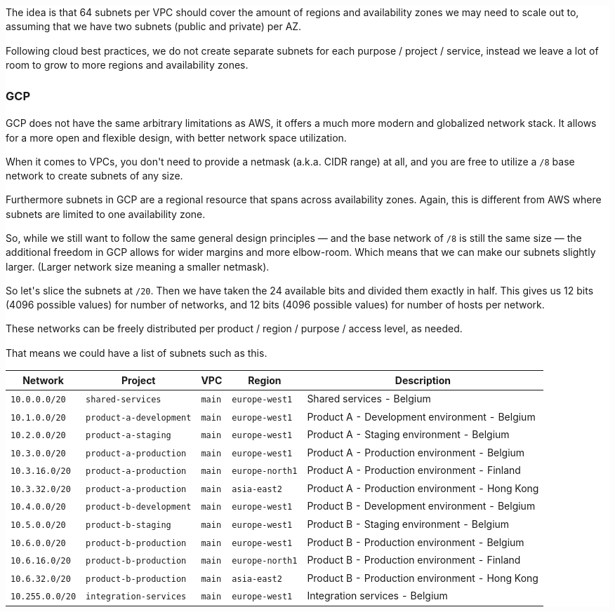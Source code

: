 
The idea is that 64 subnets per VPC should cover the amount of
regions and availability zones we
may need to scale out to, assuming that we have two subnets (public and private) per AZ.

Following cloud best practices,
we do not create separate subnets for each purpose / project / service,
instead we leave a lot of room to grow to more regions and availability zones.

### GCP

GCP does not have the same arbitrary limitations as AWS,
it offers a much more modern and globalized network stack.
It allows for a more open and flexible design, with better network space utilization.

When it comes to VPCs, you don't need to provide a netmask (a.k.a. CIDR range) at all,
and you are free to utilize a `/8` base network to create subnets of any size.

Furthermore subnets in GCP are a regional resource that spans across availability zones.
Again, this is different from AWS where subnets are limited to one availability zone.

So, while we still want to follow the same general design principles —
and the base network of `/8` is still the same size —
the additional freedom in GCP allows for wider margins and more elbow-room.
Which means that we can make our subnets slightly larger.
(Larger network size meaning a smaller netmask).

So let's slice the subnets at `/20`.
Then we have taken the 24 available bits and divided them exactly in half.
This gives us 12 bits (4096 possible values) for number of networks,
and 12 bits (4096 possible values) for number of hosts per network.

These networks can be freely distributed per
product / region  / purpose / access level, as needed.

That means we could have a list of subnets such as this.

Network | Project | VPC | Region | Description
--- | --- | --- | --- | ---
`10.0.0.0/20`   | `shared-services`       | `main` | `europe-west1`  | Shared services - Belgium
`10.1.0.0/20`   | `product-a-development` | `main` | `europe-west1`  | Product A - Development environment - Belgium
`10.2.0.0/20`   | `product-a-staging`     | `main` | `europe-west1`  | Product A - Staging environment - Belgium
`10.3.0.0/20`   | `product-a-production`  | `main` | `europe-west1`  | Product A - Production environment - Belgium
`10.3.16.0/20`  | `product-a-production`  | `main` | `europe-north1` | Product A - Production environment - Finland
`10.3.32.0/20`  | `product-a-production`  | `main` | `asia-east2`    | Product A - Production environment - Hong Kong
`10.4.0.0/20`   | `product-b-development` | `main` | `europe-west1`  | Product B - Development environment - Belgium
`10.5.0.0/20`   | `product-b-staging`     | `main` | `europe-west1`  | Product B - Staging environment - Belgium
`10.6.0.0/20`   | `product-b-production`  | `main` | `europe-west1`  | Product B - Production environment - Belgium
`10.6.16.0/20`  | `product-b-production`  | `main` | `europe-north1` | Product B - Production environment - Finland
`10.6.32.0/20`  | `product-b-production`  | `main` | `asia-east2`    | Product B - Production environment - Hong Kong
`10.255.0.0/20` | `integration-services`  | `main` | `europe-west1`  | Integration services - Belgium
